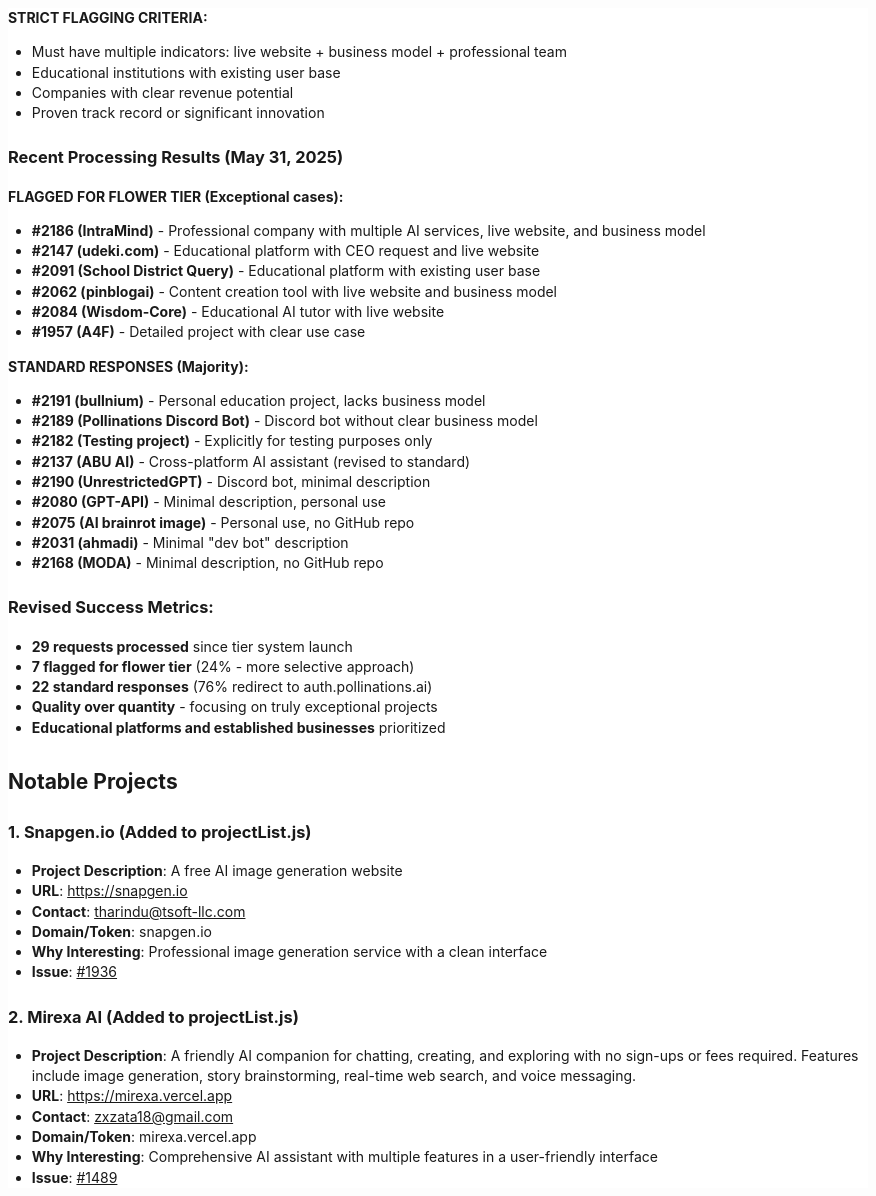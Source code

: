 **STRICT FLAGGING CRITERIA:**
- Must have multiple indicators: live website + business model + professional team
- Educational institutions with existing user base
- Companies with clear revenue potential
- Proven track record or significant innovation

### Recent Processing Results (May 31, 2025)

**FLAGGED FOR FLOWER TIER (Exceptional cases):**
- **#2186 (IntraMind)** - Professional company with multiple AI services, live website, and business model
- **#2147 (udeki.com)** - Educational platform with CEO request and live website 
- **#2091 (School District Query)** - Educational platform with existing user base 
- **#2062 (pinblogai)** - Content creation tool with live website and business model 
- **#2084 (Wisdom-Core)** - Educational AI tutor with live website
- **#1957 (A4F)** - Detailed project with clear use case

**STANDARD RESPONSES (Majority):**
- **#2191 (bullnium)** - Personal education project, lacks business model
- **#2189 (Pollinations Discord Bot)** - Discord bot without clear business model
- **#2182 (Testing project)** - Explicitly for testing purposes only
- **#2137 (ABU AI)** - Cross-platform AI assistant (revised to standard)
- **#2190 (UnrestrictedGPT)** - Discord bot, minimal description
- **#2080 (GPT-API)** - Minimal description, personal use
- **#2075 (AI brainrot image)** - Personal use, no GitHub repo
- **#2031 (ahmadi)** - Minimal "dev bot" description
- **#2168 (MODA)** - Minimal description, no GitHub repo

### Revised Success Metrics:
- **29 requests processed** since tier system launch
- **7 flagged for flower tier** (24% - more selective approach)
- **22 standard responses** (76% redirect to auth.pollinations.ai)
- **Quality over quantity** - focusing on truly exceptional projects
- **Educational platforms and established businesses** prioritized

## Notable Projects

### 1. Snapgen.io (Added to projectList.js)
- **Project Description**: A free AI image generation website
- **URL**: https://snapgen.io
- **Contact**: tharindu@tsoft-llc.com
- **Domain/Token**: snapgen.io
- **Why Interesting**: Professional image generation service with a clean interface
- **Issue**: [#1936](https://github.com/pollinations/pollinations/issues/1936)

### 2. Mirexa AI (Added to projectList.js)
- **Project Description**: A friendly AI companion for chatting, creating, and exploring with no sign-ups or fees required. Features include image generation, story brainstorming, real-time web search, and voice messaging.
- **URL**: https://mirexa.vercel.app
- **Contact**: zxzata18@gmail.com
- **Domain/Token**: mirexa.vercel.app
- **Why Interesting**: Comprehensive AI assistant with multiple features in a user-friendly interface
- **Issue**: [#1489](https://github.com/pollinations/pollinations/issues/1489)
